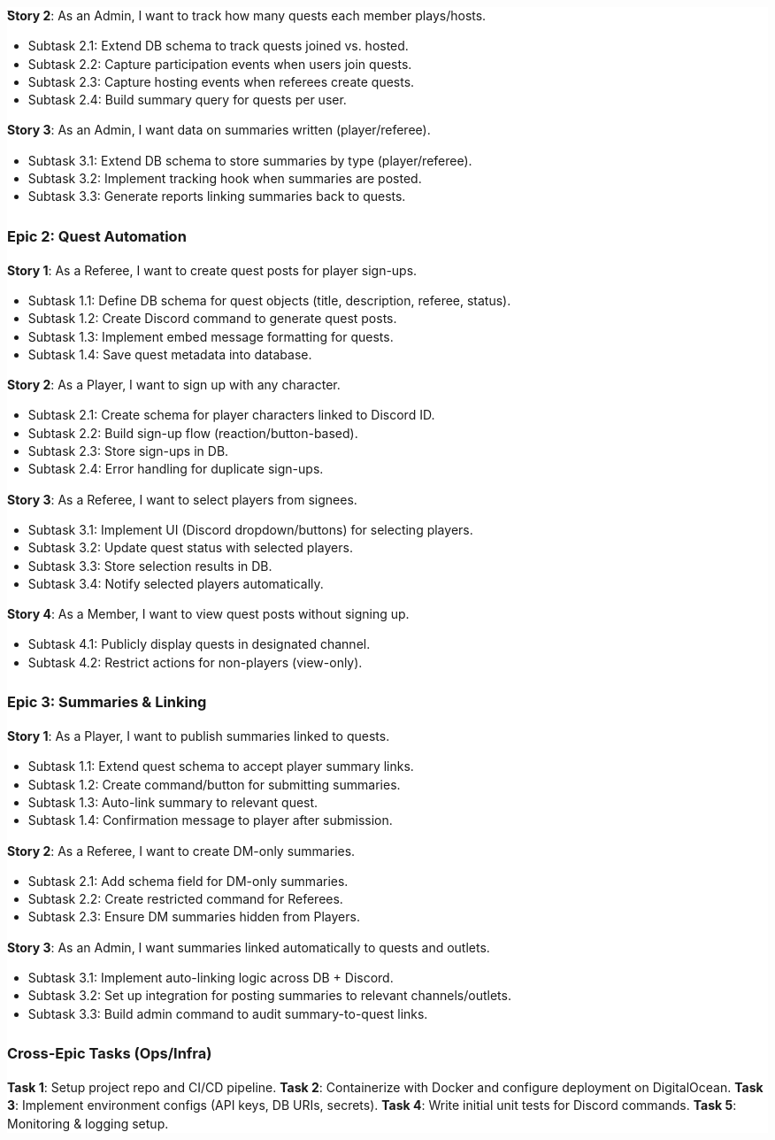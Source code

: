 ̉̉**Story 2**: As an Admin, I want to track how many quests each member plays/hosts.
- Subtask 2.1: Extend DB schema to track quests joined vs. hosted.
- Subtask 2.2: Capture participation events when users join quests.
- Subtask 2.3: Capture hosting events when referees create quests.
- Subtask 2.4: Build summary query for quests per user.

**Story 3**: As an Admin, I want data on summaries written (player/referee).
- Subtask 3.1: Extend DB schema to store summaries by type (player/referee).
- Subtask 3.2: Implement tracking hook when summaries are posted.
- Subtask 3.3: Generate reports linking summaries back to quests.

### Epic 2: Quest Automation
**Story 1**: As a Referee, I want to create quest posts for player sign-ups.
- Subtask 1.1: Define DB schema for quest objects (title, description, referee, status).
- Subtask 1.2: Create Discord command to generate quest posts.
- Subtask 1.3: Implement embed message formatting for quests.
- Subtask 1.4: Save quest metadata into database.

**Story 2**: As a Player, I want to sign up with any character.
- Subtask 2.1: Create schema for player characters linked to Discord ID.
- Subtask 2.2: Build sign-up flow (reaction/button-based).
- Subtask 2.3: Store sign-ups in DB.
- Subtask 2.4: Error handling for duplicate sign-ups.

**Story 3**: As a Referee, I want to select players from signees.
- Subtask 3.1: Implement UI (Discord dropdown/buttons) for selecting players.
- Subtask 3.2: Update quest status with selected players.
- Subtask 3.3: Store selection results in DB.
- Subtask 3.4: Notify selected players automatically.

**Story 4**: As a Member, I want to view quest posts without signing up.
- Subtask 4.1: Publicly display quests in designated channel.
- Subtask 4.2: Restrict actions for non-players (view-only).

### Epic 3: Summaries & Linking
**Story 1**: As a Player, I want to publish summaries linked to quests.
- Subtask 1.1: Extend quest schema to accept player summary links.
- Subtask 1.2: Create command/button for submitting summaries.
- Subtask 1.3: Auto-link summary to relevant quest.
- Subtask 1.4: Confirmation message to player after submission.

**Story 2**: As a Referee, I want to create DM-only summaries.
- Subtask 2.1: Add schema field for DM-only summaries.
- Subtask 2.2: Create restricted command for Referees.
- Subtask 2.3: Ensure DM summaries hidden from Players.

**Story 3**: As an Admin, I want summaries linked automatically to quests and outlets.
- Subtask 3.1: Implement auto-linking logic across DB + Discord.
- Subtask 3.2: Set up integration for posting summaries to relevant channels/outlets.
- Subtask 3.3: Build admin command to audit summary-to-quest links.

### Cross-Epic Tasks (Ops/Infra)
**Task 1**: Setup project repo and CI/CD pipeline.
**Task 2**: Containerize with Docker and configure deployment on DigitalOcean.
**Task 3**: Implement environment configs (API keys, DB URIs, secrets).
**Task 4**: Write initial unit tests for Discord commands.
**Task 5**: Monitoring & logging setup.
